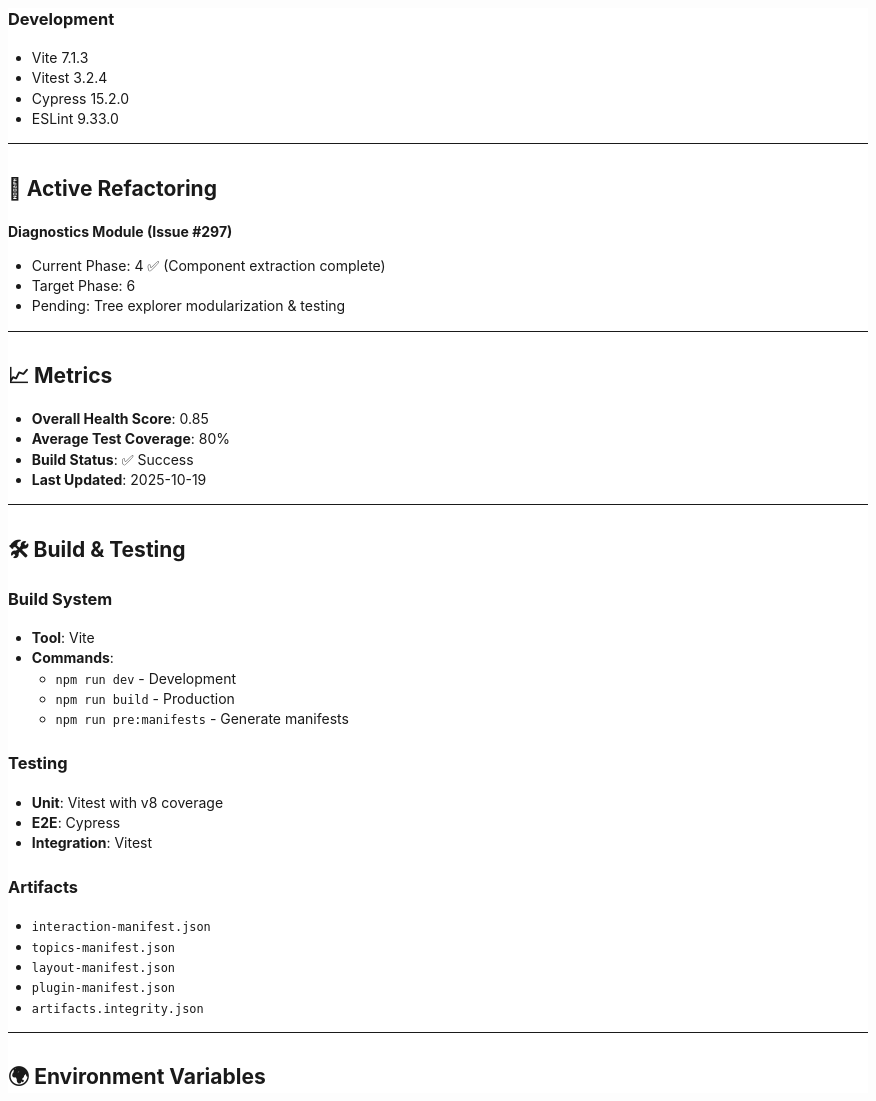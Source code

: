 ### Development
- Vite 7.1.3
- Vitest 3.2.4
- Cypress 15.2.0
- ESLint 9.33.0

---

## 🔄 Active Refactoring

**Diagnostics Module (Issue #297)**
- Current Phase: 4 ✅ (Component extraction complete)
- Target Phase: 6
- Pending: Tree explorer modularization & testing

---

## 📈 Metrics

- **Overall Health Score**: 0.85
- **Average Test Coverage**: 80%
- **Build Status**: ✅ Success
- **Last Updated**: 2025-10-19

---

## 🛠️ Build & Testing

### Build System
- **Tool**: Vite
- **Commands**:
  - `npm run dev` - Development
  - `npm run build` - Production
  - `npm run pre:manifests` - Generate manifests

### Testing
- **Unit**: Vitest with v8 coverage
- **E2E**: Cypress
- **Integration**: Vitest

### Artifacts
- `interaction-manifest.json`
- `topics-manifest.json`
- `layout-manifest.json`
- `plugin-manifest.json`
- `artifacts.integrity.json`

---

## 🌍 Environment Variables
